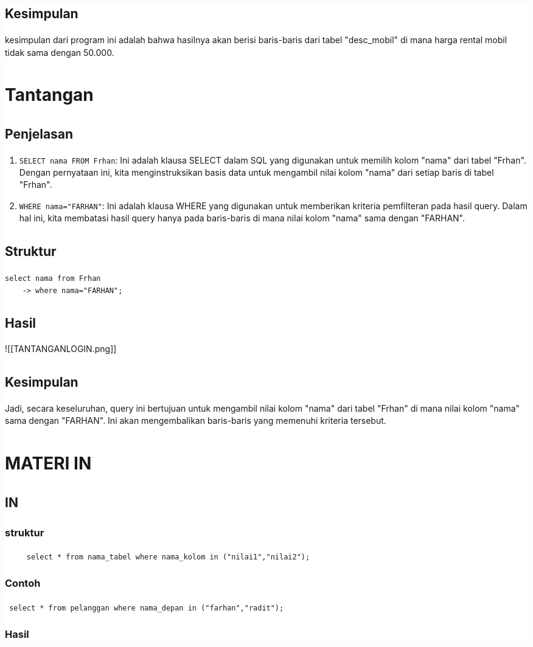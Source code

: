 ## Kesimpulan

kesimpulan dari program ini adalah bahwa hasilnya akan berisi baris-baris dari tabel "desc_mobil" di mana harga rental mobil tidak sama dengan 50.000.

# Tantangan

## Penjelasan

1. `SELECT nama FROM Frhan`: Ini adalah klausa SELECT dalam SQL yang digunakan untuk memilih kolom "nama" dari tabel "Frhan". Dengan pernyataan ini, kita menginstruksikan basis data untuk mengambil nilai kolom "nama" dari setiap baris di tabel "Frhan".
    
2. `WHERE nama="FARHAN"`: Ini adalah klausa WHERE yang digunakan untuk memberikan kriteria pemfilteran pada hasil query. Dalam hal ini, kita membatasi hasil query hanya pada baris-baris di mana nilai kolom "nama" sama dengan "FARHAN".
## Struktur

```mysql
select nama from Frhan
    -> where nama="FARHAN";
```
## Hasil

![[TANTANGANLOGIN.png]]
## Kesimpulan

Jadi, secara keseluruhan, query ini bertujuan untuk mengambil nilai kolom "nama" dari tabel "Frhan" di mana nilai kolom "nama" sama dengan "FARHAN". Ini akan mengembalikan baris-baris yang memenuhi kriteria tersebut.
# MATERI IN
## IN
### struktur

```mysql
	 select * from nama_tabel where nama_kolom in ("nilai1","nilai2");
```

### Contoh

```mysql
 select * from pelanggan where nama_depan in ("farhan","radit");
```

### Hasil
